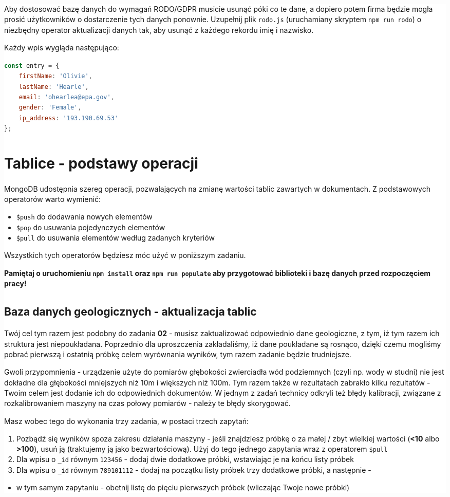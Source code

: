 Aby dostosować bazę danych do wymagań RODO/GDPR musicie usunąć póki co te dane, a dopiero potem firma będzie mogła
prosić użytkowników o dostarczenie tych danych ponownie. Uzupełnij plik `rodo.js` (uruchamiany skryptem `npm run rodo`) 
o niezbędny operator aktualizacji danych tak, aby usunąć z każdego rekordu imię i nazwisko.

Każdy wpis wygląda następująco:

```javascript
const entry = {
    firstName: 'Olivie',
    lastName: 'Hearle',
    email: 'ohearlea@epa.gov',
    gender: 'Female',
    ip_address: '193.190.69.53'
};
```

# Tablice - podstawy operacji

MongoDB udostępnia szereg operacji, pozwalających na zmianę wartości tablic zawartych w dokumentach. Z podstawowych
operatorów warto wymienić:

- `$push` do dodawania nowych elementów
- `$pop` do usuwania pojedynczych elementów
- `$pull` do usuwania elementów według zadanych kryteriów

Wszystkich tych operatorów będziesz móc użyć w poniższym zadaniu.

**Pamiętaj o uruchomieniu `npm install` oraz `npm run populate` 
aby przygotować biblioteki i bazę danych przed rozpoczęciem pracy!**

## Baza danych geologicznych - aktualizacja tablic

Twój cel tym razem jest podobny do zadania **02** - musisz zaktualizować odpowiednio dane geologiczne, z tym, iż tym razem
ich struktura jest niepoukładana. Poprzednio dla uproszczenia zakładaliśmy, iż dane poukładane są rosnąco, dzięki czemu
mogliśmy pobrać pierwszą i ostatnią próbkę celem wyrównania wyników, tym razem zadanie będzie trudniejsze.

Gwoli przypomnienia - urządzenie użyte do pomiarów głębokości zwierciadła wód podziemnych (czyli np. wody w studni) nie jest
dokładne dla głębokości mniejszych niż 10m i większych niż 100m. Tym razem także w rezultatach zabrakło kilku rezultatów -
Twoim celem jest dodanie ich do odpowiednich dokumentów. W jednym z zadań technicy odkryli też błędy kalibracji, związane z
rozkalibrowaniem maszyny na czas połowy pomiarów - należy te błędy skorygować.

Masz wobec tego do wykonania trzy zadania, w postaci trzech zapytań:

1. Pozbądź się wyników spoza zakresu działania maszyny - jeśli znajdziesz próbkę o za małej / zbyt wielkiej wartości (**<10** albo **>100**), 
usuń ją (traktujemy ją jako bezwartościową). Użyj do tego jednego zapytania wraz z operatorem `$pull`
2. Dla wpisu o `_id` równym `123456` - dodaj dwie dodatkowe próbki, wstawiając je na końcu listy próbek
3. Dla wpisu o `_id` równym `789101112` - dodaj na początku listy próbek trzy dodatkowe próbki, a następnie -
- w tym samym zapytaniu - obetnij listę do pięciu pierwszych próbek (wliczając Twoje nowe próbki)
